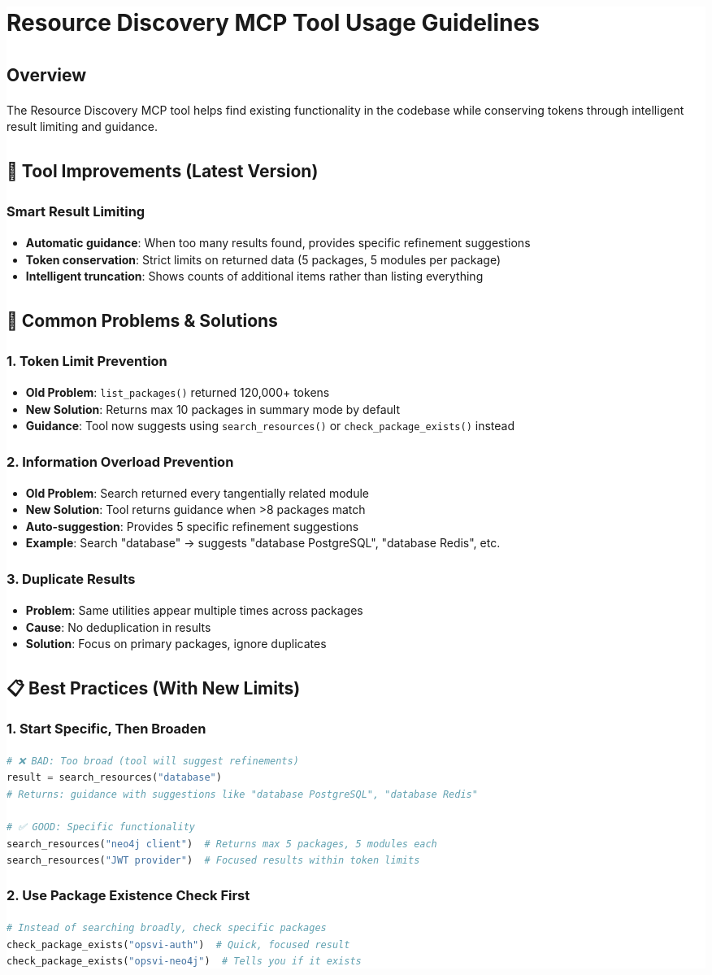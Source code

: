 # Resource Discovery MCP Tool Usage Guidelines

## Overview
The Resource Discovery MCP tool helps find existing functionality in the codebase while conserving tokens through intelligent result limiting and guidance.

## 🎯 Tool Improvements (Latest Version)

### Smart Result Limiting
- **Automatic guidance**: When too many results found, provides specific refinement suggestions
- **Token conservation**: Strict limits on returned data (5 packages, 5 modules per package)
- **Intelligent truncation**: Shows counts of additional items rather than listing everything

## 🚨 Common Problems & Solutions

### 1. Token Limit Prevention
- **Old Problem**: `list_packages()` returned 120,000+ tokens
- **New Solution**: Returns max 10 packages in summary mode by default
- **Guidance**: Tool now suggests using `search_resources()` or `check_package_exists()` instead

### 2. Information Overload Prevention
- **Old Problem**: Search returned every tangentially related module
- **New Solution**: Tool returns guidance when >8 packages match
- **Auto-suggestion**: Provides 5 specific refinement suggestions
- **Example**: Search "database" → suggests "database PostgreSQL", "database Redis", etc.

### 3. Duplicate Results
- **Problem**: Same utilities appear multiple times across packages
- **Cause**: No deduplication in results
- **Solution**: Focus on primary packages, ignore duplicates

## 📋 Best Practices (With New Limits)

### 1. Start Specific, Then Broaden
```python
# ❌ BAD: Too broad (tool will suggest refinements)
result = search_resources("database")
# Returns: guidance with suggestions like "database PostgreSQL", "database Redis"

# ✅ GOOD: Specific functionality
search_resources("neo4j client")  # Returns max 5 packages, 5 modules each
search_resources("JWT provider")  # Focused results within token limits
```

### 2. Use Package Existence Check First
```python
# Instead of searching broadly, check specific packages
check_package_exists("opsvi-auth")  # Quick, focused result
check_package_exists("opsvi-neo4j")  # Tells you if it exists
```
